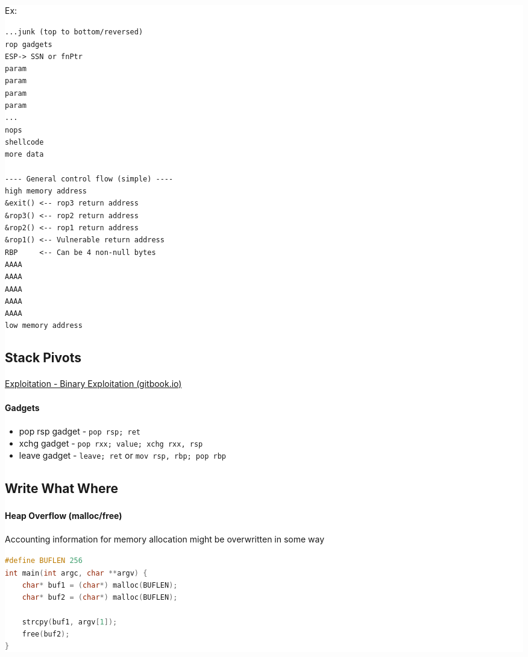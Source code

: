 Ex:
```
...junk (top to bottom/reversed)
rop gadgets
ESP-> SSN or fnPtr
param
param
param
param
...
nops
shellcode
more data

---- General control flow (simple) ----
high memory address
&exit() <-- rop3 return address
&rop3() <-- rop2 return address
&rop2() <-- rop1 return address
&rop1() <-- Vulnerable return address
RBP     <-- Can be 4 non-null bytes
AAAA
AAAA
AAAA
AAAA
AAAA
low memory address
```

## Stack Pivots
[Exploitation - Binary Exploitation (gitbook.io)](https://ir0nstone.gitbook.io/notes/types/stack/stack-pivoting/exploitation)
#### Gadgets
- pop rsp gadget - `pop rsp; ret`
- xchg gadget - `pop rxx; value; xchg rxx, rsp`
- leave gadget - `leave; ret` or `mov rsp, rbp; pop rbp`
## Write What Where
#### Heap Overflow (malloc/free)
Accounting information for memory allocation might be overwritten in some way
```cpp
#define BUFLEN 256
int main(int argc, char **argv) {
	char* buf1 = (char*) malloc(BUFLEN);
	char* buf2 = (char*) malloc(BUFLEN);

	strcpy(buf1, argv[1]);
	free(buf2);
}
```
